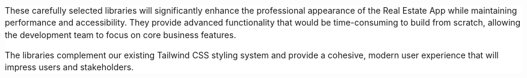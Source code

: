 These carefully selected libraries will significantly enhance the professional appearance of the Real Estate App while maintaining performance and accessibility. They provide advanced functionality that would be time-consuming to build from scratch, allowing the development team to focus on core business features.

The libraries complement our existing Tailwind CSS styling system and provide a cohesive, modern user experience that will impress users and stakeholders.
